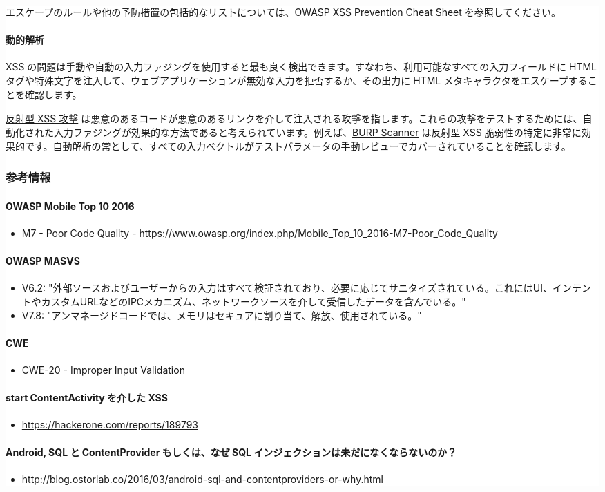 
エスケープのルールや他の予防措置の包括的なリストについては、[OWASP XSS Prevention Cheat Sheet](https://goo.gl/motVKX "OWASP XSS Prevention Cheat Sheet") を参照してください。

#### 動的解析

XSS の問題は手動や自動の入力ファジングを使用すると最も良く検出できます。すなわち、利用可能なすべての入力フィールドに HTML タグや特殊文字を注入して、ウェブアプリケーションが無効な入力を拒否するか、その出力に HTML メタキャラクタをエスケープすることを確認します。

[反射型 XSS 攻撃](https://goo.gl/eqqiHV "Testing for Reflected Cross site scripting (OTG-INPVAL-001)") は悪意のあるコードが悪意のあるリンクを介して注入される攻撃を指します。これらの攻撃をテストするためには、自動化された入力ファジングが効果的な方法であると考えられています。例えば、[BURP Scanner](https://portswigger.net/burp/ "Burp Suite") は反射型 XSS 脆弱性の特定に非常に効果的です。自動解析の常として、すべての入力ベクトルがテストパラメータの手動レビューでカバーされていることを確認します。

### 参考情報

#### OWASP Mobile Top 10 2016

- M7 - Poor Code Quality - https://www.owasp.org/index.php/Mobile_Top_10_2016-M7-Poor_Code_Quality

#### OWASP MASVS

- V6.2: "外部ソースおよびユーザーからの入力はすべて検証されており、必要に応じてサニタイズされている。これにはUI、インテントやカスタムURLなどのIPCメカニズム、ネットワークソースを介して受信したデータを含んでいる。"
- V7.8: "アンマネージドコードでは、メモリはセキュアに割り当て、解放、使用されている。"

#### CWE

- CWE-20 - Improper Input Validation

#### start ContentActivity を介した XSS

- https://hackerone.com/reports/189793

#### Android, SQL と ContentProvider もしくは、なぜ SQL インジェクションは未だになくならないのか？

- http://blog.ostorlab.co/2016/03/android-sql-and-contentproviders-or-why.html
